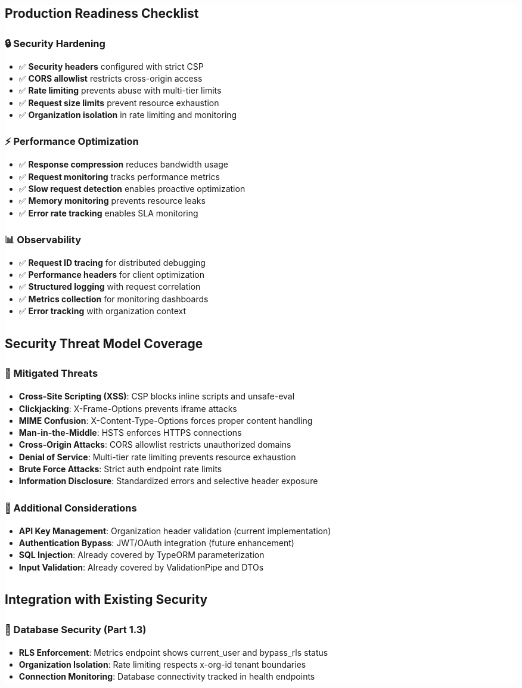 ## Production Readiness Checklist

### 🔒 Security Hardening
- ✅ **Security headers** configured with strict CSP
- ✅ **CORS allowlist** restricts cross-origin access  
- ✅ **Rate limiting** prevents abuse with multi-tier limits
- ✅ **Request size limits** prevent resource exhaustion
- ✅ **Organization isolation** in rate limiting and monitoring

### ⚡ Performance Optimization
- ✅ **Response compression** reduces bandwidth usage
- ✅ **Request monitoring** tracks performance metrics
- ✅ **Slow request detection** enables proactive optimization
- ✅ **Memory monitoring** prevents resource leaks
- ✅ **Error rate tracking** enables SLA monitoring

### 📊 Observability
- ✅ **Request ID tracing** for distributed debugging
- ✅ **Performance headers** for client optimization
- ✅ **Structured logging** with request correlation
- ✅ **Metrics collection** for monitoring dashboards
- ✅ **Error tracking** with organization context

## Security Threat Model Coverage

### 🎯 Mitigated Threats
- **Cross-Site Scripting (XSS)**: CSP blocks inline scripts and unsafe-eval
- **Clickjacking**: X-Frame-Options prevents iframe attacks
- **MIME Confusion**: X-Content-Type-Options forces proper content handling
- **Man-in-the-Middle**: HSTS enforces HTTPS connections
- **Cross-Origin Attacks**: CORS allowlist restricts unauthorized domains
- **Denial of Service**: Multi-tier rate limiting prevents resource exhaustion
- **Brute Force Attacks**: Strict auth endpoint rate limits
- **Information Disclosure**: Standardized errors and selective header exposure

### 🎯 Additional Considerations
- **API Key Management**: Organization header validation (current implementation)
- **Authentication Bypass**: JWT/OAuth integration (future enhancement)
- **SQL Injection**: Already covered by TypeORM parameterization
- **Input Validation**: Already covered by ValidationPipe and DTOs

## Integration with Existing Security

### 🔗 Database Security (Part 1.3)
- **RLS Enforcement**: Metrics endpoint shows current_user and bypass_rls status
- **Organization Isolation**: Rate limiting respects x-org-id tenant boundaries
- **Connection Monitoring**: Database connectivity tracked in health endpoints
